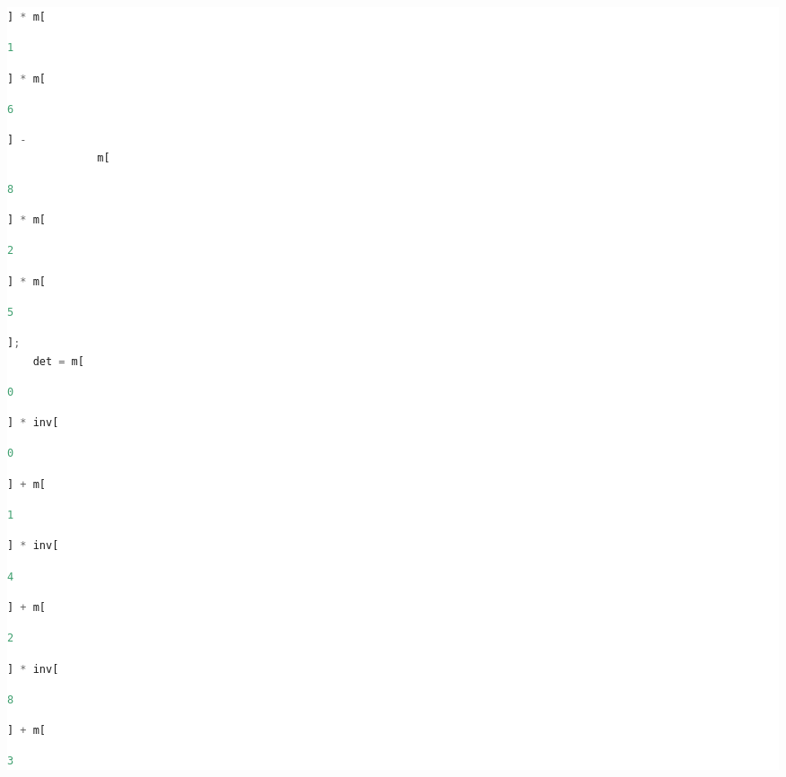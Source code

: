 ```python
] * m[
```
```python
1
```
```python
] * m[
```
```python
6
```
```python
] - 
              m[
```
```python
8
```
```python
] * m[
```
```python
2
```
```python
] * m[
```
```python
5
```
```python
];
    det = m[
```
```python
0
```
```python
] * inv[
```
```python
0
```
```python
] + m[
```
```python
1
```
```python
] * inv[
```
```python
4
```
```python
] + m[
```
```python
2
```
```python
] * inv[
```
```python
8
```
```python
] + m[
```
```python
3
```